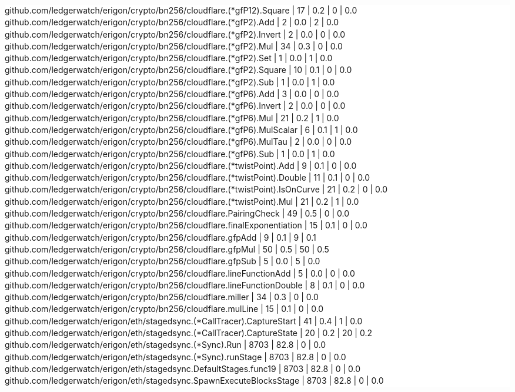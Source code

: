 github.com/ledgerwatch/erigon/crypto/bn256/cloudflare.(*gfP12).Square               |     17 |   0.2 |    0 |   0.0
github.com/ledgerwatch/erigon/crypto/bn256/cloudflare.(*gfP2).Add                   |      2 |   0.0 |    2 |   0.0
github.com/ledgerwatch/erigon/crypto/bn256/cloudflare.(*gfP2).Invert                |      2 |   0.0 |    0 |   0.0
github.com/ledgerwatch/erigon/crypto/bn256/cloudflare.(*gfP2).Mul                   |     34 |   0.3 |    0 |   0.0
github.com/ledgerwatch/erigon/crypto/bn256/cloudflare.(*gfP2).Set                   |      1 |   0.0 |    1 |   0.0
github.com/ledgerwatch/erigon/crypto/bn256/cloudflare.(*gfP2).Square                |     10 |   0.1 |    0 |   0.0
github.com/ledgerwatch/erigon/crypto/bn256/cloudflare.(*gfP2).Sub                   |      1 |   0.0 |    1 |   0.0
github.com/ledgerwatch/erigon/crypto/bn256/cloudflare.(*gfP6).Add                   |      3 |   0.0 |    0 |   0.0
github.com/ledgerwatch/erigon/crypto/bn256/cloudflare.(*gfP6).Invert                |      2 |   0.0 |    0 |   0.0
github.com/ledgerwatch/erigon/crypto/bn256/cloudflare.(*gfP6).Mul                   |     21 |   0.2 |    1 |   0.0
github.com/ledgerwatch/erigon/crypto/bn256/cloudflare.(*gfP6).MulScalar             |      6 |   0.1 |    1 |   0.0
github.com/ledgerwatch/erigon/crypto/bn256/cloudflare.(*gfP6).MulTau                |      2 |   0.0 |    0 |   0.0
github.com/ledgerwatch/erigon/crypto/bn256/cloudflare.(*gfP6).Sub                   |      1 |   0.0 |    1 |   0.0
github.com/ledgerwatch/erigon/crypto/bn256/cloudflare.(*twistPoint).Add             |      9 |   0.1 |    0 |   0.0
github.com/ledgerwatch/erigon/crypto/bn256/cloudflare.(*twistPoint).Double          |     11 |   0.1 |    0 |   0.0
github.com/ledgerwatch/erigon/crypto/bn256/cloudflare.(*twistPoint).IsOnCurve       |     21 |   0.2 |    0 |   0.0
github.com/ledgerwatch/erigon/crypto/bn256/cloudflare.(*twistPoint).Mul             |     21 |   0.2 |    1 |   0.0
github.com/ledgerwatch/erigon/crypto/bn256/cloudflare.PairingCheck                  |     49 |   0.5 |    0 |   0.0
github.com/ledgerwatch/erigon/crypto/bn256/cloudflare.finalExponentiation           |     15 |   0.1 |    0 |   0.0
github.com/ledgerwatch/erigon/crypto/bn256/cloudflare.gfpAdd                        |      9 |   0.1 |    9 |   0.1
github.com/ledgerwatch/erigon/crypto/bn256/cloudflare.gfpMul                        |     50 |   0.5 |   50 |   0.5
github.com/ledgerwatch/erigon/crypto/bn256/cloudflare.gfpSub                        |      5 |   0.0 |    5 |   0.0
github.com/ledgerwatch/erigon/crypto/bn256/cloudflare.lineFunctionAdd               |      5 |   0.0 |    0 |   0.0
github.com/ledgerwatch/erigon/crypto/bn256/cloudflare.lineFunctionDouble            |      8 |   0.1 |    0 |   0.0
github.com/ledgerwatch/erigon/crypto/bn256/cloudflare.miller                        |     34 |   0.3 |    0 |   0.0
github.com/ledgerwatch/erigon/crypto/bn256/cloudflare.mulLine                       |     15 |   0.1 |    0 |   0.0
github.com/ledgerwatch/erigon/eth/stagedsync.(*CallTracer).CaptureStart             |     41 |   0.4 |    1 |   0.0
github.com/ledgerwatch/erigon/eth/stagedsync.(*CallTracer).CaptureState             |     20 |   0.2 |   20 |   0.2
github.com/ledgerwatch/erigon/eth/stagedsync.(*Sync).Run                            |   8703 |  82.8 |    0 |   0.0
github.com/ledgerwatch/erigon/eth/stagedsync.(*Sync).runStage                       |   8703 |  82.8 |    0 |   0.0
github.com/ledgerwatch/erigon/eth/stagedsync.DefaultStages.func19                   |   8703 |  82.8 |    0 |   0.0
github.com/ledgerwatch/erigon/eth/stagedsync.SpawnExecuteBlocksStage                |   8703 |  82.8 |    0 |   0.0